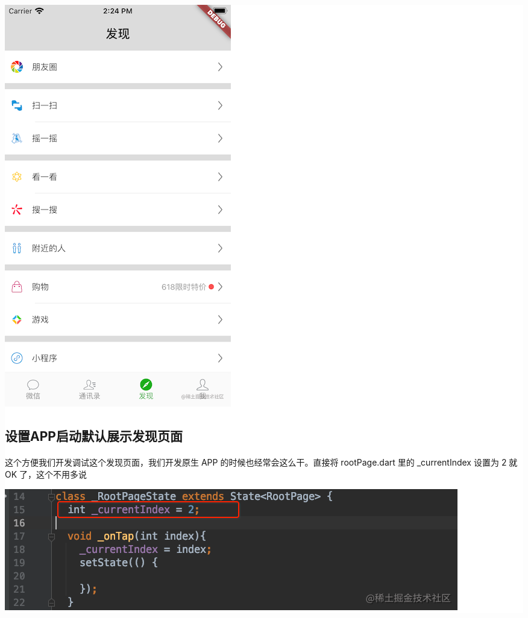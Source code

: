 <img src="8天让iOS开发者上手Flutter之三/6c5ef89f17244d2c8d2403d8bf74e9c5~tplv-k3u1fbpfcp-watermark.png"/>
</div>

## 设置APP启动默认展示发现页面

这个方便我们开发调试这个发现页面，我们开发原生 APP 的时候也经常会这么干。直接将 rootPage.dart 里的 _currentIndex 设置为 2 就 OK 了，这个不用多说

![image.png](8天让iOS开发者上手Flutter之三/60a72f30b2d148278ab955c188675989~tplv-k3u1fbpfcp-watermark.png)
